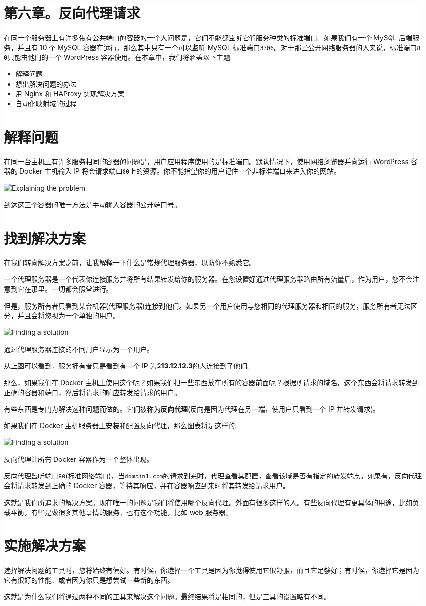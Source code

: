 # 第六章。反向代理请求

在同一个服务器上有许多带有公共端口的容器的一个大问题是，它们不能都监听它们服务种类的标准端口。如果我们有一个 MySQL 后端服务，并且有 10 个 MySQL 容器在运行，那么其中只有一个可以监听 MySQL 标准端口`3306`。对于那些公开网络服务器的人来说，标准端口`80`只能由他们的一个 WordPress 容器使用。在本章中，我们将涵盖以下主题:

*   解释问题
*   想出解决问题的办法
*   用 Nginx 和 HAProxy 实现解决方案
*   自动化映射域的过程

# 解释问题

在同一台主机上有许多服务相同的容器的问题是，用户应用程序使用的是标准端口。默认情况下，使用网络浏览器并向运行 WordPress 容器的 Docker 主机输入 IP 将会请求端口`80`上的资源。你不能指望你的用户记住一个非标准端口来进入你的网站。

![Explaining the problem](../images/00056.jpeg)

到达这三个容器的唯一方法是手动输入容器的公开端口号。

# 找到解决方案

在我们转向解决方案之前，让我解释一下什么是常规代理服务器，以防你不熟悉它。

一个代理服务器是一个代表你连接服务并将所有结果转发给你的服务器。在您设置好通过代理服务器路由所有流量后，作为用户，您不会注意到它在那里。一切都会照常进行。

但是，服务所有者只看到某台机器(代理服务器)连接到他们。如果另一个用户使用与您相同的代理服务器和相同的服务，服务所有者无法区分，并且会将您视为一个单独的用户。

![Finding a solution](../images/00057.jpeg)

通过代理服务器连接的不同用户显示为一个用户。

从上图可以看到，服务拥有者只是看到有一个 IP 为**213.12.12.3**的人连接到了他们。

那么，如果我们在 Docker 主机上使用这个呢？如果我们把一些东西放在所有的容器前面呢？根据所请求的域名，这个东西会将请求转发到正确的容器和端口，然后将请求的响应转发给请求的用户。

有些东西是专门为解决这种问题而做的。它们被称为**反向代理**(反向是因为代理在另一端，使用户只看到一个 IP 并转发请求)。

如果我们在 Docker 主机服务器上安装和配置反向代理，那么图表将是这样的:

![Finding a solution](../images/00058.jpeg)

反向代理让所有 Docker 容器作为一个整体出现。

反向代理监听端口`80`(标准网络端口)，当`domain1.com`的请求到来时，代理查看其配置，查看该域是否有指定的转发端点。如果有，反向代理会将请求转发到正确的 Docker 容器，等待其响应，并在容器响应到来时将其转发给请求用户。

这就是我们所追求的解决方案。现在唯一的问题是我们将使用哪个反向代理。外面有很多这样的人。有些反向代理有更具体的用途，比如负载平衡，有些是做很多其他事情的服务，也有这个功能，比如 web 服务器。

# 实施解决方案

选择解决问题的工具时，您将始终有偏好。有时候，你选择一个工具是因为你觉得使用它很舒服，而且它足够好；有时候，你选择它是因为它有很好的性能，或者因为你只是想尝试一些新的东西。

这就是为什么我们将通过两种不同的工具来解决这个问题。最终结果将是相同的，但是工具的设置略有不同。

